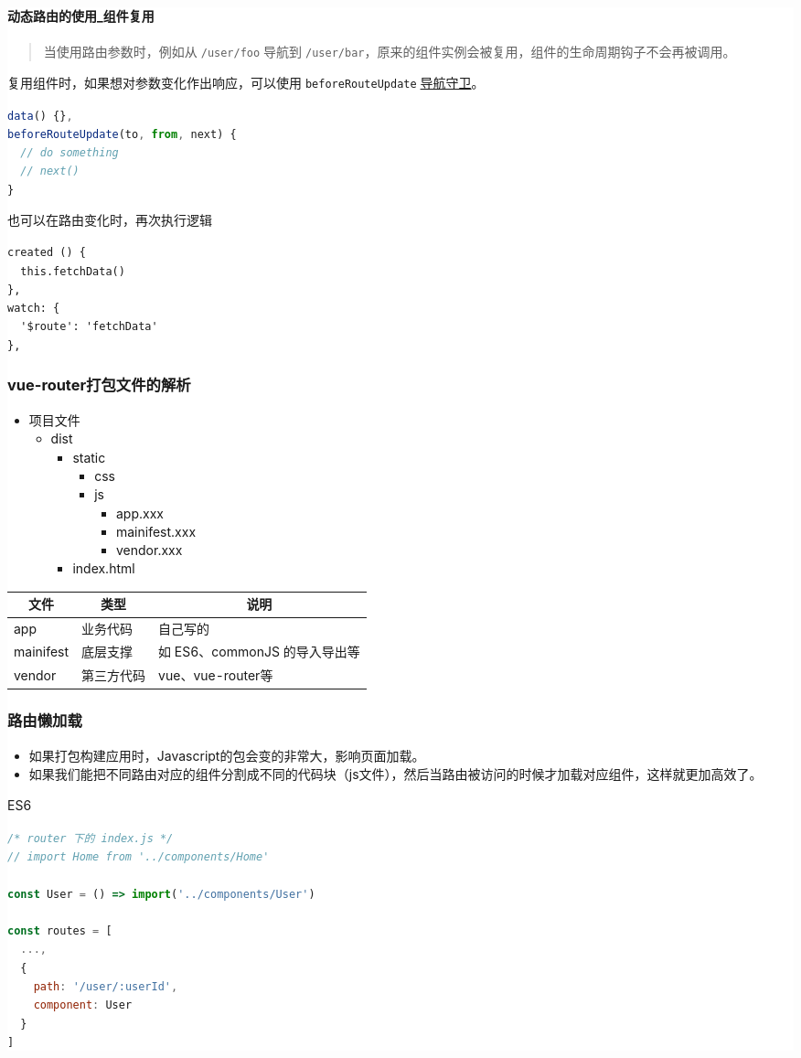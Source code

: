 #### 动态路由的使用_组件复用

> 当使用路由参数时，例如从 `/user/foo` 导航到 `/user/bar`，原来的组件实例会被复用，组件的生命周期钩子不会再被调用。

复用组件时，如果想对参数变化作出响应，可以使用 `beforeRouteUpdate` [导航守卫](https://router.vuejs.org/zh/guide/advanced/navigation-guards.html)。

```javascript
data() {},
beforeRouteUpdate(to, from, next) {
  // do something
  // next()
}
```

也可以在路由变化时，再次执行逻辑

```react
created () {
  this.fetchData()
},
watch: {
  '$route': 'fetchData'
},
```

### vue-router打包文件的解析

- 项目文件
  - dist
    - static
      - css
      - js
        - app.xxx
        - mainifest.xxx
        - vendor.xxx
    - index.html

| 文件      | 类型       | 说明                          |
| --------- | ---------- | ----------------------------- |
| app       | 业务代码   | 自己写的                      |
| mainifest | 底层支撑   | 如 ES6、commonJS 的导入导出等 |
| vendor    | 第三方代码 | vue、vue-router等             |

### 路由懒加载

- 如果打包构建应用时，Javascript的包会变的非常大，影响页面加载。
- 如果我们能把不同路由对应的组件分割成不同的代码块（js文件），然后当路由被访问的时候才加载对应组件，这样就更加高效了。

ES6

```javascript
/* router 下的 index.js */
// import Home from '../components/Home'

const User = () => import('../components/User')

const routes = [
  ...,
  {
    path: '/user/:userId',
    component: User
  }
]
```

